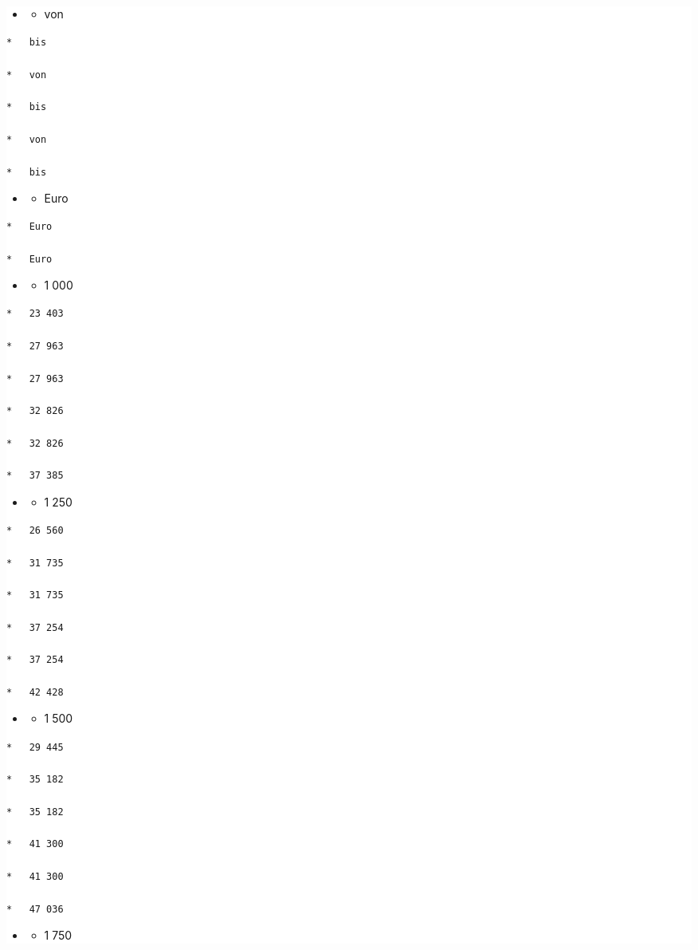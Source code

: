 
*    *   von

    *   bis

    *   von

    *   bis

    *   von

    *   bis


*    *   Euro

    *   Euro

    *   Euro


*    *   1 000

    *   23 403

    *   27 963

    *   27 963

    *   32 826

    *   32 826

    *   37 385


*    *   1 250

    *   26 560

    *   31 735

    *   31 735

    *   37 254

    *   37 254

    *   42 428


*    *   1 500

    *   29 445

    *   35 182

    *   35 182

    *   41 300

    *   41 300

    *   47 036


*    *   1 750
